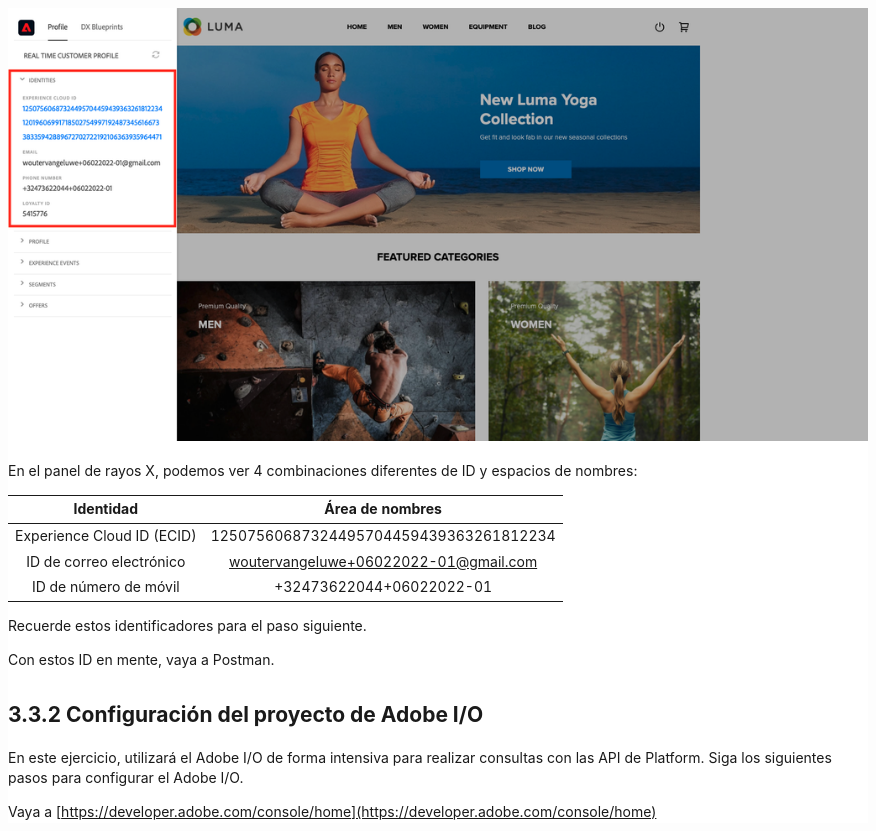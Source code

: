 ![Perfil del cliente](./images/identities.png)

En el panel de rayos X, podemos ver 4 combinaciones diferentes de ID y espacios de nombres:

| Identidad | Área de nombres |
|:-------------:| :---------------:|
| Experience Cloud ID (ECID) | 12507560687324495704459439363261812234 |
| ID de correo electrónico | woutervangeluwe+06022022-01@gmail.com |
| ID de número de móvil | +32473622044+06022022-01 |

Recuerde estos identificadores para el paso siguiente.

Con estos ID en mente, vaya a Postman.

## 3.3.2 Configuración del proyecto de Adobe I/O

En este ejercicio, utilizará el Adobe I/O de forma intensiva para realizar consultas con las API de Platform. Siga los siguientes pasos para configurar el Adobe I/O.

Vaya a [https://developer.adobe.com/console/home](https://developer.adobe.com/console/home)
